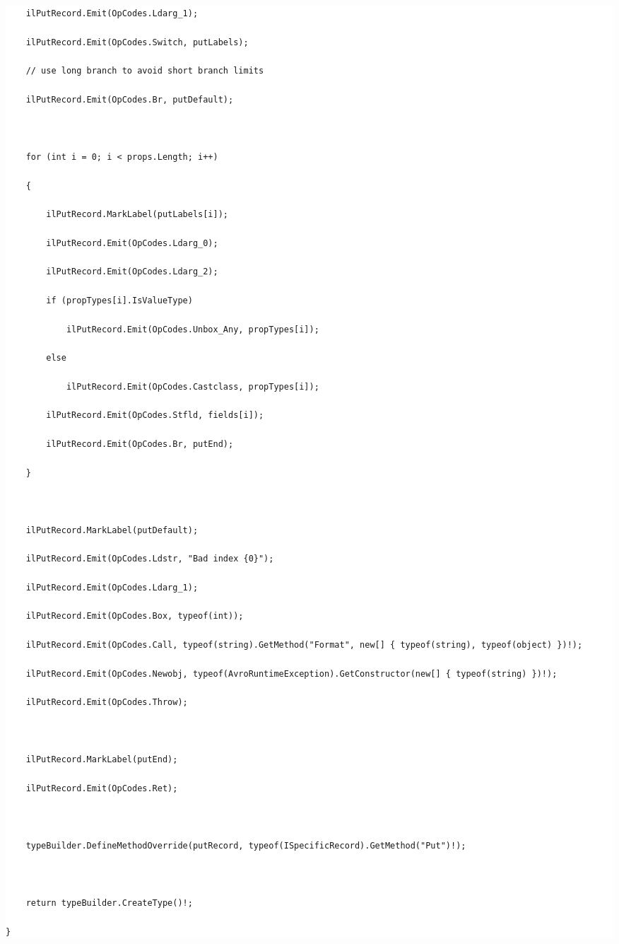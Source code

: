 
        ilPutRecord.Emit(OpCodes.Ldarg_1);

        ilPutRecord.Emit(OpCodes.Switch, putLabels);

        // use long branch to avoid short branch limits

        ilPutRecord.Emit(OpCodes.Br, putDefault);



        for (int i = 0; i < props.Length; i++)

        {

            ilPutRecord.MarkLabel(putLabels[i]);

            ilPutRecord.Emit(OpCodes.Ldarg_0);

            ilPutRecord.Emit(OpCodes.Ldarg_2);

            if (propTypes[i].IsValueType)

                ilPutRecord.Emit(OpCodes.Unbox_Any, propTypes[i]);

            else

                ilPutRecord.Emit(OpCodes.Castclass, propTypes[i]);

            ilPutRecord.Emit(OpCodes.Stfld, fields[i]);

            ilPutRecord.Emit(OpCodes.Br, putEnd);

        }



        ilPutRecord.MarkLabel(putDefault);

        ilPutRecord.Emit(OpCodes.Ldstr, "Bad index {0}");

        ilPutRecord.Emit(OpCodes.Ldarg_1);

        ilPutRecord.Emit(OpCodes.Box, typeof(int));

        ilPutRecord.Emit(OpCodes.Call, typeof(string).GetMethod("Format", new[] { typeof(string), typeof(object) })!);

        ilPutRecord.Emit(OpCodes.Newobj, typeof(AvroRuntimeException).GetConstructor(new[] { typeof(string) })!);

        ilPutRecord.Emit(OpCodes.Throw);



        ilPutRecord.MarkLabel(putEnd);

        ilPutRecord.Emit(OpCodes.Ret);



        typeBuilder.DefineMethodOverride(putRecord, typeof(ISpecificRecord).GetMethod("Put")!);



        return typeBuilder.CreateType()!;

    }
